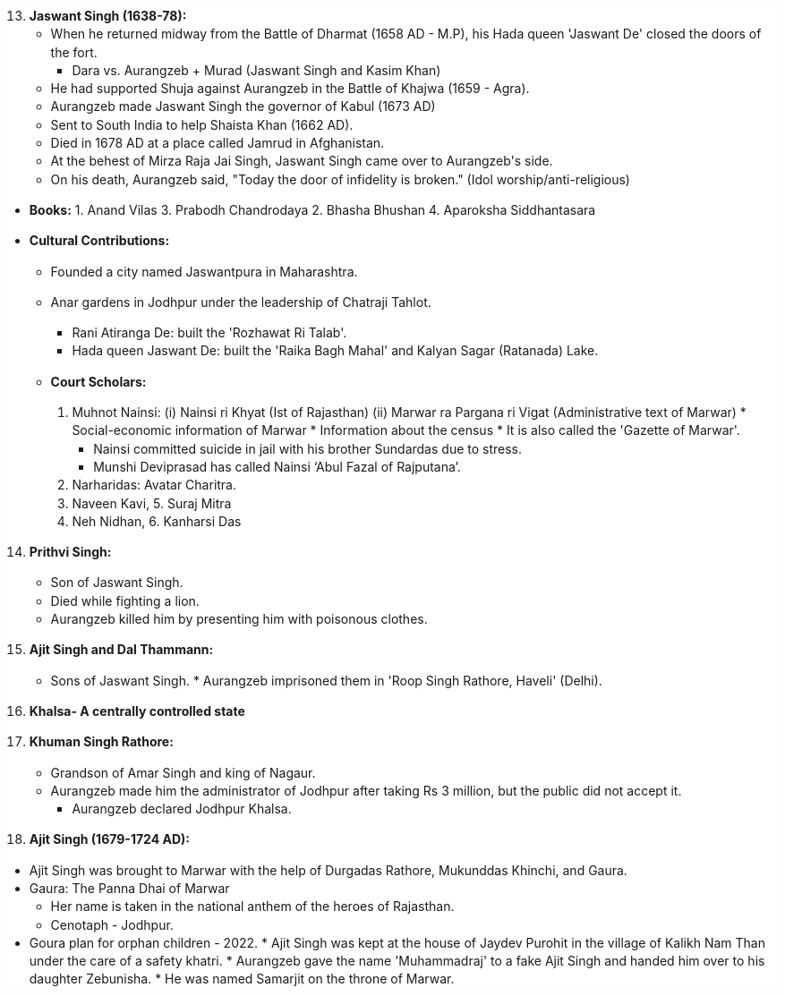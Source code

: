13. **Jaswant Singh (1638-78):**
    * When he returned midway from the Battle of Dharmat (1658 AD - M.P), his Hada queen 'Jaswant De' closed the doors of the fort.
         *  Dara vs. Aurangzeb + Murad
            (Jaswant Singh and Kasim Khan)
    * He had supported Shuja against Aurangzeb in the Battle of Khajwa (1659 - Agra).
    * Aurangzeb made Jaswant Singh the governor of Kabul (1673 AD)
    *   Sent to South India to help Shaista Khan (1662 AD).
    *   Died in 1678 AD at a place called Jamrud in Afghanistan.
    *  At the behest of Mirza Raja Jai Singh, Jaswant Singh came over to Aurangzeb's side.
    *   On his death, Aurangzeb said, "Today the door of infidelity is broken." (Idol worship/anti-religious)

*   **Books:**
        1. Anand Vilas  3. Prabodh Chandrodaya
        2. Bhasha Bhushan 4. Aparoksha Siddhantasara

*   **Cultural Contributions:**
       * Founded a city named Jaswantpura in Maharashtra.
     * Anar gardens in Jodhpur under the leadership of Chatraji Tahlot.
       * Rani Atiranga De: built the 'Rozhawat Ri Talab'.
       * Hada queen Jaswant De: built the 'Raika Bagh Mahal' and Kalyan Sagar (Ratanada) Lake.

    *   **Court Scholars:**
        1.  Muhnot Nainsi:
               (i) Nainsi ri Khyat (Ist of Rajasthan)
               (ii) Marwar ra Pargana ri Vigat (Administrative text of Marwar)
                 * Social-economic information of Marwar
                * Information about the census
                * It is also called the 'Gazette of Marwar'.
             *   Nainsi committed suicide in jail with his brother Sundardas due to stress.
            *   Munshi Deviprasad has called Nainsi ‘Abul Fazal of Rajputana’.
        2. Narharidas: Avatar Charitra.
        3. Naveen Kavi,  5. Suraj Mitra
         4. Neh Nidhan, 6. Kanharsi Das

14. **Prithvi Singh:**
    *   Son of Jaswant Singh.
    *   Died while fighting a lion.
    *   Aurangzeb killed him by presenting him with poisonous clothes.

15.  **Ajit Singh and Dal Thammann:**
     *  Sons of Jaswant Singh.
    *   Aurangzeb imprisoned them in 'Roop Singh Rathore, Haveli' (Delhi).

16. **Khalsa- A centrally controlled state**

17. **Khuman Singh Rathore:**
    *  Grandson of Amar Singh and king of Nagaur.
    * Aurangzeb made him the administrator of Jodhpur after taking Rs 3 million, but the public did not accept it.
      * Aurangzeb declared Jodhpur Khalsa.

18. **Ajit Singh (1679-1724 AD):**
 *   Ajit Singh was brought to Marwar with the help of Durgadas Rathore, Mukunddas Khinchi, and Gaura.
 *  Gaura: The Panna Dhai of Marwar
     *  Her name is taken in the national anthem of the heroes of Rajasthan.
       * Cenotaph - Jodhpur.
   *  Goura plan for orphan children - 2022.
    *  Ajit Singh was kept at the house of Jaydev Purohit in the village of Kalikh Nam Than under the care of a safety khatri.
    *   Aurangzeb gave the name 'Muhammadraj' to a fake Ajit Singh and handed him over to his daughter Zebunisha.
    *   He was named Samarjit on the throne of Marwar.
